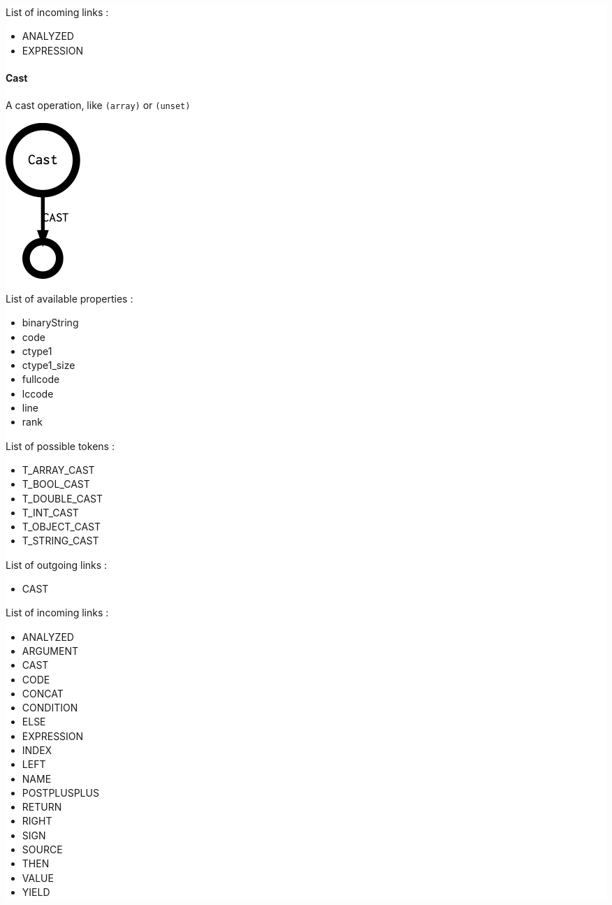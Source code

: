 List of incoming links :

-   ANALYZED
-   EXPRESSION

#### Cast

A cast operation, like `(array)` or `(unset)`

![Cast\'s outgoing diagramm](images/Cast.png)

List of available properties :

-   binaryString
-   code
-   ctype1
-   ctype1\_size
-   fullcode
-   lccode
-   line
-   rank

List of possible tokens :

-   T\_ARRAY\_CAST
-   T\_BOOL\_CAST
-   T\_DOUBLE\_CAST
-   T\_INT\_CAST
-   T\_OBJECT\_CAST
-   T\_STRING\_CAST

List of outgoing links :

-   CAST

List of incoming links :

-   ANALYZED
-   ARGUMENT
-   CAST
-   CODE
-   CONCAT
-   CONDITION
-   ELSE
-   EXPRESSION
-   INDEX
-   LEFT
-   NAME
-   POSTPLUSPLUS
-   RETURN
-   RIGHT
-   SIGN
-   SOURCE
-   THEN
-   VALUE
-   YIELD
